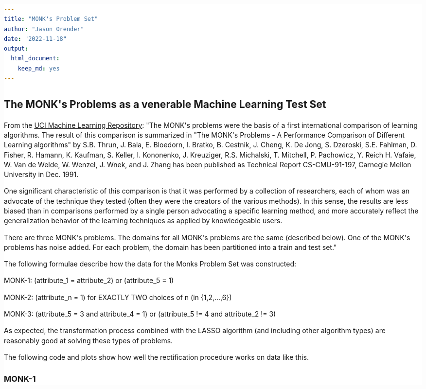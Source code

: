 ```yaml
---
title: "MONK's Problem Set"
author: "Jason Orender"
date: "2022-11-18"
output: 
  html_document: 
    keep_md: yes
---
```




## The MONK's Problems as a venerable Machine Learning Test Set

From the <a href = "https://archive.ics.uci.edu/ml/datasets/MONK%27s+Problems"> UCI Machine Learning Repository</a>:
"The MONK's problems were the basis of a first international comparison of learning algorithms. The result of this comparison is summarized in "The MONK's Problems - A Performance Comparison of Different Learning algorithms" by S.B. Thrun, J. Bala, E. Bloedorn, I. Bratko, B. Cestnik, J. Cheng, K. De Jong, S. Dzeroski, S.E. Fahlman, D. Fisher, R. Hamann, K. Kaufman, S. Keller, I. Kononenko, J. Kreuziger, R.S. Michalski, T. Mitchell, P. Pachowicz, Y. Reich H. Vafaie, W. Van de Welde, W. Wenzel, J. Wnek, and J. Zhang has been published as Technical Report CS-CMU-91-197, Carnegie Mellon University in Dec. 1991.

One significant characteristic of this comparison is that it was performed by a collection of researchers, each of whom was an advocate of the technique they tested (often they were the creators of the various methods). In this sense, the results are less biased than in comparisons performed by a single person advocating a specific learning method, and more accurately reflect the generalization behavior of the learning techniques as applied by knowledgeable users.

There are three MONK's problems. The domains for all MONK's problems are the same (described below). One of the MONK's problems has noise added. For each problem, the domain has been partitioned into a train and test set."

The following formulae describe how the data for the Monks Problem Set was
constructed:

MONK-1: (attribute_1 = attribute_2) or (attribute_5 = 1)

MONK-2: (attribute_n = 1) for EXACTLY TWO choices of n (in {1,2,...,6})

MONK-3: (attribute_5  = 3 and attribute_4  = 1) or
        (attribute_5 != 4 and attribute_2 != 3)
              
As expected, the transformation process combined with the LASSO algorithm (and
including other algorithm types) are reasonably good at solving these types of
problems.

The following code and plots show how well the rectification procedure works on
data like this.

### MONK-1
